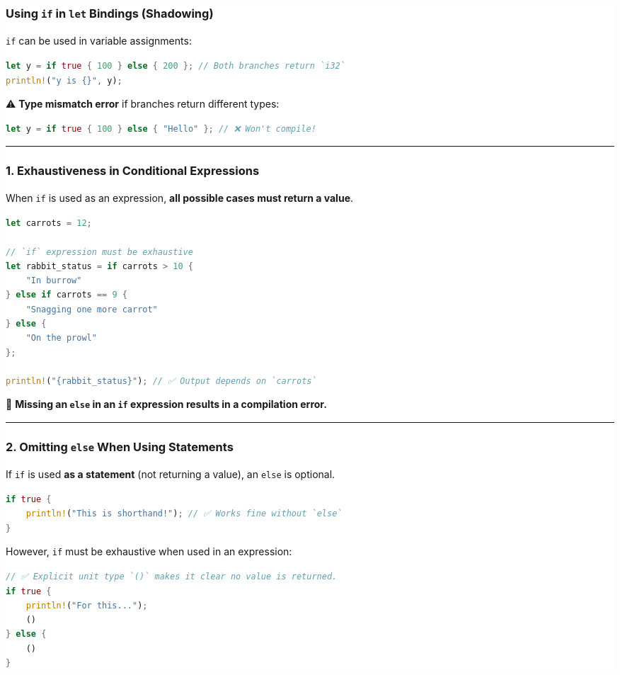 
### **Using `if` in `let` Bindings (Shadowing)**

`if` can be used in variable assignments:

```rust
let y = if true { 100 } else { 200 }; // Both branches return `i32`
println!("y is {}", y);
```

⚠️ **Type mismatch error** if branches return different types:

```rust
let y = if true { 100 } else { "Hello" }; // ❌ Won't compile!
```

---

### **1. Exhaustiveness in Conditional Expressions**

When `if` is used as an expression, **all possible cases must return a value**.

```rust
let carrots = 12;

// `if` expression must be exhaustive
let rabbit_status = if carrots > 10 {
    "In burrow"
} else if carrots == 9 {
    "Snagging one more carrot"
} else {
    "On the prowl"
};

println!("{rabbit_status}"); // ✅ Output depends on `carrots`
```

🛑 **Missing an `else` in an `if` expression results in a compilation error.**

---

### **2. Omitting `else` When Using Statements**

If `if` is used **as a statement** (not returning a value), an `else` is optional.

```rust
if true {
    println!("This is shorthand!"); // ✅ Works fine without `else`
}
```

However, `if` must be exhaustive when used in an expression:

```rust
// ✅ Explicit unit type `()` makes it clear no value is returned.
if true {
    println!("For this...");
    ()
} else {
    ()
}
```

